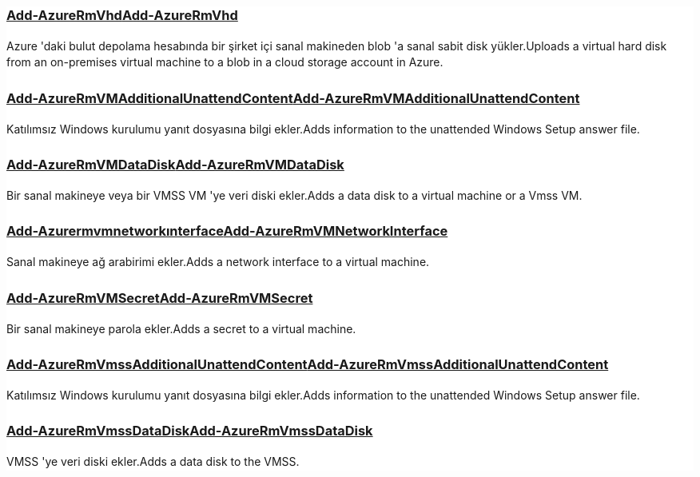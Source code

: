 ### [<span data-ttu-id="ddb7e-109">Add-AzureRmVhd</span><span class="sxs-lookup"><span data-stu-id="ddb7e-109">Add-AzureRmVhd</span></span>](Add-AzureRmVhd.md)
<span data-ttu-id="ddb7e-110">Azure 'daki bulut depolama hesabında bir şirket içi sanal makineden blob 'a sanal sabit disk yükler.</span><span class="sxs-lookup"><span data-stu-id="ddb7e-110">Uploads a virtual hard disk from an on-premises virtual machine to a blob in a cloud storage account in Azure.</span></span>

### [<span data-ttu-id="ddb7e-111">Add-AzureRmVMAdditionalUnattendContent</span><span class="sxs-lookup"><span data-stu-id="ddb7e-111">Add-AzureRmVMAdditionalUnattendContent</span></span>](Add-AzureRmVMAdditionalUnattendContent.md)
<span data-ttu-id="ddb7e-112">Katılımsız Windows kurulumu yanıt dosyasına bilgi ekler.</span><span class="sxs-lookup"><span data-stu-id="ddb7e-112">Adds information to the unattended Windows Setup answer file.</span></span>

### [<span data-ttu-id="ddb7e-113">Add-AzureRmVMDataDisk</span><span class="sxs-lookup"><span data-stu-id="ddb7e-113">Add-AzureRmVMDataDisk</span></span>](Add-AzureRmVMDataDisk.md)
<span data-ttu-id="ddb7e-114">Bir sanal makineye veya bir VMSS VM 'ye veri diski ekler.</span><span class="sxs-lookup"><span data-stu-id="ddb7e-114">Adds a data disk to a virtual machine or a Vmss VM.</span></span>

### [<span data-ttu-id="ddb7e-115">Add-Azurermvmnetworkınterface</span><span class="sxs-lookup"><span data-stu-id="ddb7e-115">Add-AzureRmVMNetworkInterface</span></span>](Add-AzureRmVMNetworkInterface.md)
<span data-ttu-id="ddb7e-116">Sanal makineye ağ arabirimi ekler.</span><span class="sxs-lookup"><span data-stu-id="ddb7e-116">Adds a network interface to a virtual machine.</span></span>

### [<span data-ttu-id="ddb7e-117">Add-AzureRmVMSecret</span><span class="sxs-lookup"><span data-stu-id="ddb7e-117">Add-AzureRmVMSecret</span></span>](Add-AzureRmVMSecret.md)
<span data-ttu-id="ddb7e-118">Bir sanal makineye parola ekler.</span><span class="sxs-lookup"><span data-stu-id="ddb7e-118">Adds a secret to a virtual machine.</span></span>

### [<span data-ttu-id="ddb7e-119">Add-AzureRmVmssAdditionalUnattendContent</span><span class="sxs-lookup"><span data-stu-id="ddb7e-119">Add-AzureRmVmssAdditionalUnattendContent</span></span>](Add-AzureRmVmssAdditionalUnattendContent.md)
<span data-ttu-id="ddb7e-120">Katılımsız Windows kurulumu yanıt dosyasına bilgi ekler.</span><span class="sxs-lookup"><span data-stu-id="ddb7e-120">Adds information to the unattended Windows Setup answer file.</span></span>

### [<span data-ttu-id="ddb7e-121">Add-AzureRmVmssDataDisk</span><span class="sxs-lookup"><span data-stu-id="ddb7e-121">Add-AzureRmVmssDataDisk</span></span>](Add-AzureRmVmssDataDisk.md)
<span data-ttu-id="ddb7e-122">VMSS 'ye veri diski ekler.</span><span class="sxs-lookup"><span data-stu-id="ddb7e-122">Adds a data disk to the VMSS.</span></span>
